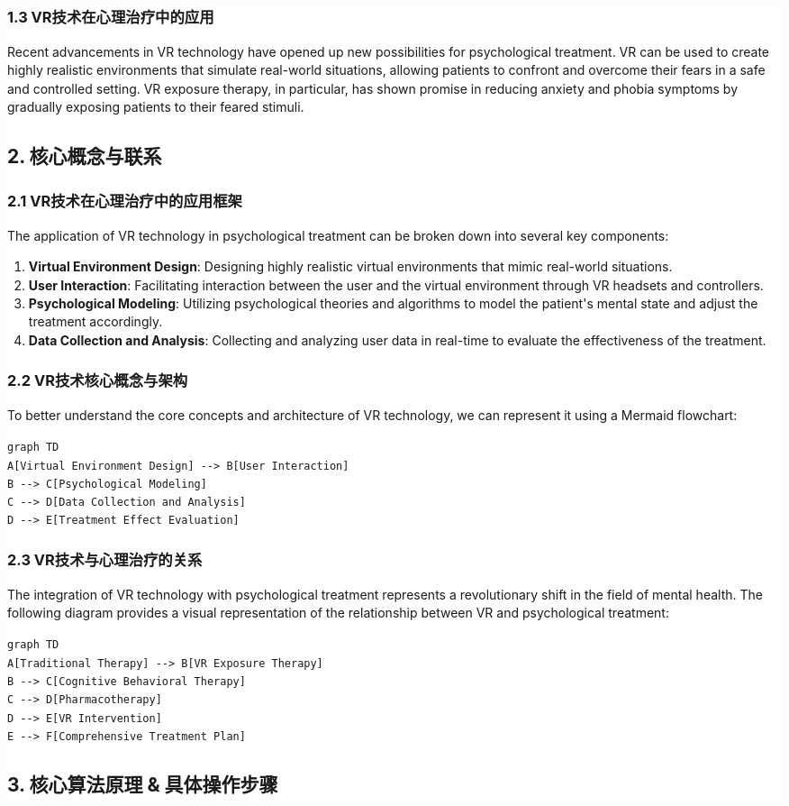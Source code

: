 ### 1.3 VR技术在心理治疗中的应用

Recent advancements in VR technology have opened up new possibilities for psychological treatment. VR can be used to create highly realistic environments that simulate real-world situations, allowing patients to confront and overcome their fears in a safe and controlled setting. VR exposure therapy, in particular, has shown promise in reducing anxiety and phobia symptoms by gradually exposing patients to their feared stimuli.

## 2. 核心概念与联系

### 2.1 VR技术在心理治疗中的应用框架

The application of VR technology in psychological treatment can be broken down into several key components:

1. **Virtual Environment Design**: Designing highly realistic virtual environments that mimic real-world situations.
2. **User Interaction**: Facilitating interaction between the user and the virtual environment through VR headsets and controllers.
3. **Psychological Modeling**: Utilizing psychological theories and algorithms to model the patient's mental state and adjust the treatment accordingly.
4. **Data Collection and Analysis**: Collecting and analyzing user data in real-time to evaluate the effectiveness of the treatment.

### 2.2 VR技术核心概念与架构

To better understand the core concepts and architecture of VR technology, we can represent it using a Mermaid flowchart:

```
graph TD
A[Virtual Environment Design] --> B[User Interaction]
B --> C[Psychological Modeling]
C --> D[Data Collection and Analysis]
D --> E[Treatment Effect Evaluation]
```

### 2.3 VR技术与心理治疗的关系

The integration of VR technology with psychological treatment represents a revolutionary shift in the field of mental health. The following diagram provides a visual representation of the relationship between VR and psychological treatment:

```
graph TD
A[Traditional Therapy] --> B[VR Exposure Therapy]
B --> C[Cognitive Behavioral Therapy]
C --> D[Pharmacotherapy]
D --> E[VR Intervention]
E --> F[Comprehensive Treatment Plan]
```

## 3. 核心算法原理 & 具体操作步骤
